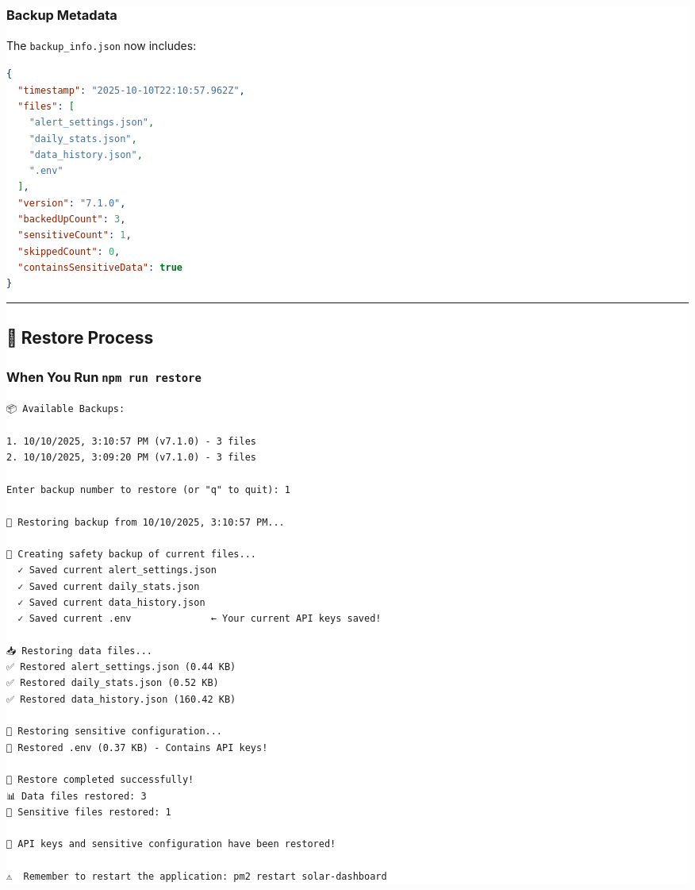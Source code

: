### Backup Metadata

The `backup_info.json` now includes:

```json
{
  "timestamp": "2025-10-10T22:10:57.962Z",
  "files": [
    "alert_settings.json",
    "daily_stats.json",
    "data_history.json",
    ".env"
  ],
  "version": "7.1.0",
  "backedUpCount": 3,
  "sensitiveCount": 1,
  "skippedCount": 0,
  "containsSensitiveData": true
}
```

---

## 🔄 Restore Process

### When You Run `npm run restore`

```
📦 Available Backups:

1. 10/10/2025, 3:10:57 PM (v7.1.0) - 3 files
2. 10/10/2025, 3:09:20 PM (v7.1.0) - 3 files

Enter backup number to restore (or "q" to quit): 1

🔄 Restoring backup from 10/10/2025, 3:10:57 PM...

💾 Creating safety backup of current files...
  ✓ Saved current alert_settings.json
  ✓ Saved current daily_stats.json
  ✓ Saved current data_history.json
  ✓ Saved current .env              ← Your current API keys saved!

📥 Restoring data files...
✅ Restored alert_settings.json (0.44 KB)
✅ Restored daily_stats.json (0.52 KB)
✅ Restored data_history.json (160.42 KB)

🔐 Restoring sensitive configuration...
🔑 Restored .env (0.37 KB) - Contains API keys!

🎉 Restore completed successfully!
📊 Data files restored: 3
🔐 Sensitive files restored: 1

🔑 API keys and sensitive configuration have been restored!

⚠️  Remember to restart the application: pm2 restart solar-dashboard
```
